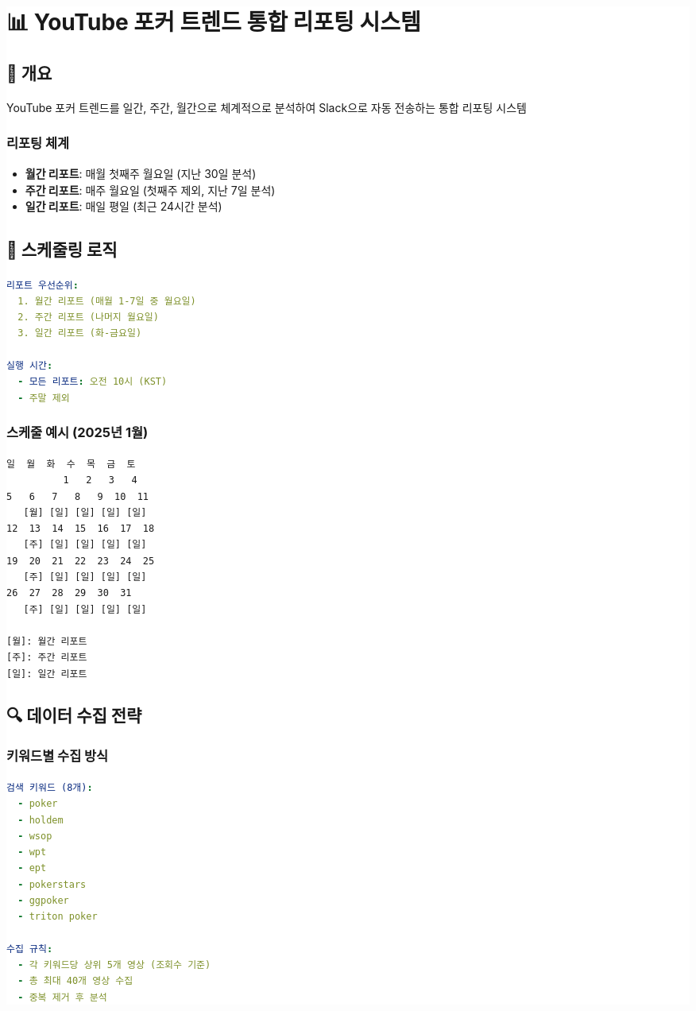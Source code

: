 # 📊 YouTube 포커 트렌드 통합 리포팅 시스템

## 🎯 개요

YouTube 포커 트렌드를 일간, 주간, 월간으로 체계적으로 분석하여 Slack으로 자동 전송하는 통합 리포팅 시스템

### 리포팅 체계
- **월간 리포트**: 매월 첫째주 월요일 (지난 30일 분석)
- **주간 리포트**: 매주 월요일 (첫째주 제외, 지난 7일 분석)
- **일간 리포트**: 매일 평일 (최근 24시간 분석)

## 📅 스케줄링 로직

```yaml
리포트 우선순위:
  1. 월간 리포트 (매월 1-7일 중 월요일)
  2. 주간 리포트 (나머지 월요일)
  3. 일간 리포트 (화-금요일)
  
실행 시간:
  - 모든 리포트: 오전 10시 (KST)
  - 주말 제외
```

### 스케줄 예시 (2025년 1월)
```
일  월  화  수  목  금  토
          1   2   3   4  
5   6   7   8   9  10  11
   [월] [일] [일] [일] [일]
12  13  14  15  16  17  18
   [주] [일] [일] [일] [일]
19  20  21  22  23  24  25
   [주] [일] [일] [일] [일]
26  27  28  29  30  31
   [주] [일] [일] [일] [일]

[월]: 월간 리포트
[주]: 주간 리포트  
[일]: 일간 리포트
```

## 🔍 데이터 수집 전략

### 키워드별 수집 방식
```yaml
검색 키워드 (8개):
  - poker
  - holdem
  - wsop
  - wpt
  - ept
  - pokerstars
  - ggpoker
  - triton poker

수집 규칙:
  - 각 키워드당 상위 5개 영상 (조회수 기준)
  - 총 최대 40개 영상 수집
  - 중복 제거 후 분석
```

